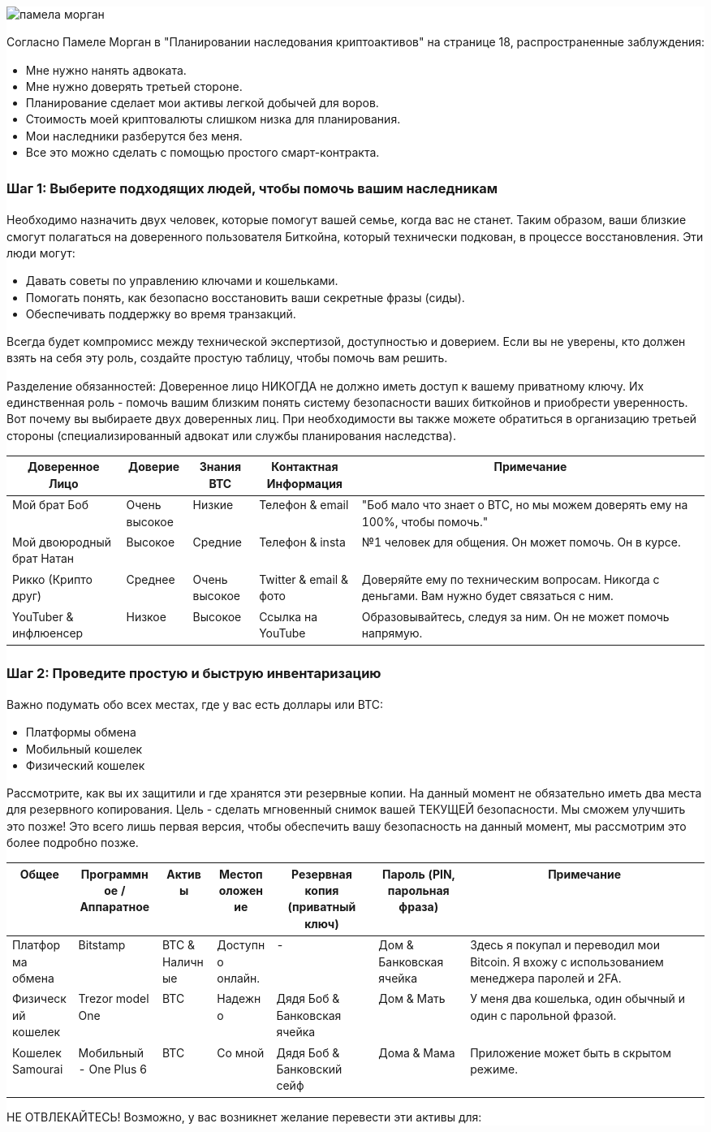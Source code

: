 ![памела морган](assets/heritage/1.webp)

Согласно Памеле Морган в "Планировании наследования криптоактивов" на странице 18, распространенные заблуждения:

- Мне нужно нанять адвоката.
- Мне нужно доверять третьей стороне.
- Планирование сделает мои активы легкой добычей для воров.
- Стоимость моей криптовалюты слишком низка для планирования.
- Мои наследники разберутся без меня.
- Все это можно сделать с помощью простого смарт-контракта.

### Шаг 1: Выберите подходящих людей, чтобы помочь вашим наследникам

Необходимо назначить двух человек, которые помогут вашей семье, когда вас не станет. Таким образом, ваши близкие смогут полагаться на доверенного пользователя Биткойна, который технически подкован, в процессе восстановления. Эти люди могут:

- Давать советы по управлению ключами и кошельками.
- Помогать понять, как безопасно восстановить ваши секретные фразы (сиды).
- Обеспечивать поддержку во время транзакций.

Всегда будет компромисс между технической экспертизой, доступностью и доверием. Если вы не уверены, кто должен взять на себя эту роль, создайте простую таблицу, чтобы помочь вам решить.

Разделение обязанностей: Доверенное лицо НИКОГДА не должно иметь доступ к вашему приватному ключу. Их единственная роль - помочь вашим близким понять систему безопасности ваших биткойнов и приобрести уверенность. Вот почему вы выбираете двух доверенных лиц. При необходимости вы также можете обратиться в организацию третьей стороны (специализированный адвокат или службы планирования наследства).

| Доверенное Лицо | Доверие | Знания BTC | Контактная Информация | Примечание |
| -------------- | ----- | ------------- | ---------- | ---- |
| Мой брат Боб         | Очень высокое  | Низкие              | Телефон & email      | "Боб мало что знает о BTC, но мы можем доверять ему на 100%, чтобы помочь." |
| Мой двоюродный брат Натан       | Высокое        | Средние              | Телефон & insta          | №1 человек для общения. Он может помочь. Он в курсе.                                        |
| Рикко (Крипто друг)  | Среднее      | Очень высокое           | Twitter & email & фото | Доверяйте ему по техническим вопросам. Никогда с деньгами. Вам нужно будет связаться с ним.           |
| YouTuber & инфлюенсер  | Низкое       | Высокое                | Ссылка на YouTube           | Образовывайтесь, следуя за ним. Он не может помочь напрямую.                               |

### Шаг 2: Проведите простую и быструю инвентаризацию

Важно подумать обо всех местах, где у вас есть доллары или BTC:

- Платформы обмена
- Мобильный кошелек
- Физический кошелек

Рассмотрите, как вы их защитили и где хранятся эти резервные копии. На данный момент не обязательно иметь два места для резервного копирования. Цель - сделать мгновенный снимок вашей ТЕКУЩЕЙ безопасности. Мы сможем улучшить это позже! Это всего лишь первая версия, чтобы обеспечить вашу безопасность на данный момент, мы рассмотрим это более подробно позже.

| Общее               | Программное / Аппаратное | Активы        | Местоположение             | Резервная копия (приватный ключ)            | Пароль (PIN, парольная фраза)     | Примечание                                                                                                                        |
| --------------------- | ------------------- | ------------- | --------------------- | -------------------------------- | ------------------------------ | --------------------------------------------------------------------------------------------------------------------------- |
| Платформа обмена     | Bitstamp            | BTC & Наличные    | Доступно онлайн.   | -                                | Дом & Банковская ячейка              | Здесь я покупал и переводил мои Bitcoin. Я вхожу с использованием менеджера паролей и 2FA.                             |
| Физический кошелек       | Trezor model One    | BTC           | Надежно                | Дядя Боб & Банковская ячейка           | Дом & Мать                  | У меня два кошелька, один обычный и один с парольной фразой.                                                                  |
| Кошелек Samourai       | Мобильный - One Plus 6 | BTC           | Со мной                 | Дядя Боб & Банковский сейф           | Дома & Мама                  | Приложение может быть в скрытом режиме.                                                                                             |
НЕ ОТВЛЕКАЙТЕСЬ! Возможно, у вас возникнет желание перевести эти активы для:
